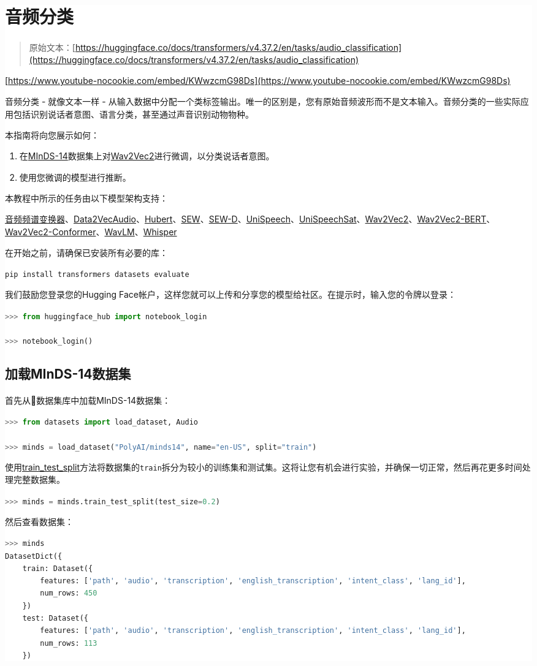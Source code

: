 # 音频分类

> 原始文本：[https://huggingface.co/docs/transformers/v4.37.2/en/tasks/audio_classification](https://huggingface.co/docs/transformers/v4.37.2/en/tasks/audio_classification)

[https://www.youtube-nocookie.com/embed/KWwzcmG98Ds](https://www.youtube-nocookie.com/embed/KWwzcmG98Ds)

音频分类 - 就像文本一样 - 从输入数据中分配一个类标签输出。唯一的区别是，您有原始音频波形而不是文本输入。音频分类的一些实际应用包括识别说话者意图、语言分类，甚至通过声音识别动物物种。

本指南将向您展示如何：

1.  在[MInDS-14](https://huggingface.co/datasets/PolyAI/minds14)数据集上对[Wav2Vec2](https://huggingface.co/facebook/wav2vec2-base)进行微调，以分类说话者意图。

1.  使用您微调的模型进行推断。

本教程中所示的任务由以下模型架构支持：

[音频频谱变换器](../model_doc/audio-spectrogram-transformer)、[Data2VecAudio](../model_doc/data2vec-audio)、[Hubert](../model_doc/hubert)、[SEW](../model_doc/sew)、[SEW-D](../model_doc/sew-d)、[UniSpeech](../model_doc/unispeech)、[UniSpeechSat](../model_doc/unispeech-sat)、[Wav2Vec2](../model_doc/wav2vec2)、[Wav2Vec2-BERT](../model_doc/wav2vec2-bert)、[Wav2Vec2-Conformer](../model_doc/wav2vec2-conformer)、[WavLM](../model_doc/wavlm)、[Whisper](../model_doc/whisper)

在开始之前，请确保已安装所有必要的库：

```py
pip install transformers datasets evaluate
```

我们鼓励您登录您的Hugging Face帐户，这样您就可以上传和分享您的模型给社区。在提示时，输入您的令牌以登录：

```py
>>> from huggingface_hub import notebook_login

>>> notebook_login()
```

## 加载MInDS-14数据集

首先从🤗数据集库中加载MInDS-14数据集：

```py
>>> from datasets import load_dataset, Audio

>>> minds = load_dataset("PolyAI/minds14", name="en-US", split="train")
```

使用[train_test_split](https://huggingface.co/docs/datasets/v2.16.1/en/package_reference/main_classes#datasets.Dataset.train_test_split)方法将数据集的`train`拆分为较小的训练集和测试集。这将让您有机会进行实验，并确保一切正常，然后再花更多时间处理完整数据集。

```py
>>> minds = minds.train_test_split(test_size=0.2)
```

然后查看数据集：

```py
>>> minds
DatasetDict({
    train: Dataset({
        features: ['path', 'audio', 'transcription', 'english_transcription', 'intent_class', 'lang_id'],
        num_rows: 450
    })
    test: Dataset({
        features: ['path', 'audio', 'transcription', 'english_transcription', 'intent_class', 'lang_id'],
        num_rows: 113
    })
```